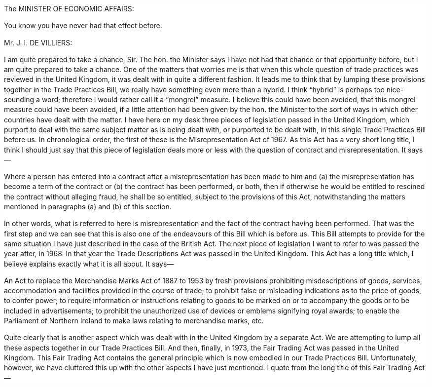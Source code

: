 </speech>

<speech by="#minister_of_economic_affairs">

<from>The <person refersTo="hansard_za">MINISTER OF ECONOMIC AFFAIRS</person>:</from>

<p>You know you have never had that effect before.</p>

</speech>

<speech by="#de_villiers">

<from>Mr. <person refersTo="hansard_za">J. I. DE VILLIERS</person>:</from>

<p>I am quite prepared to take a chance, Sir. The hon. the Minister says I have not had that chance or that opportunity before, but I am quite prepared to take a chance. One of the matters that worries me is that when this whole question of trade practices was reviewed in the United Kingdom, it was dealt with in quite a different fashion. It leads me to think that by lumping these provisions together in the Trade Practices Bill, we really have something even more than a hybrid. I think &#x201C;hybrid&#x201D; is perhaps too nice-sounding a word; therefore I would rather call it a &#x201C;mongrel&#x201D; measure. I believe this could have been avoided, that this mongrel measure could have been avoided, if a little attention had been given by the hon. the Minister to the sort of ways in which other countries have dealt with the matter. I have here on my desk three pieces of legislation passed in the United Kingdom, which purport to deal with the same subject matter as is being dealt with, or purported to be dealt with, in this single Trade Practices Bill before us. In chronological order, the first of these is the Misrepresentation Act of 1967. As this Act has a very short long title, I think I should just say that this piece of legislation deals more or less with the question of contract and misrepresentation. It says&#x2014;</p>

<block name="quote">Where a person has entered into a contract after a misrepresentation has been made to him and (a) the misrepresentation has become a term of the contract or (b) the contract has been performed, or both, then if otherwise he would be entitled to rescined the contract without alleging fraud, he shall be so entitled, subject to the provisions of this Act, notwithstanding the matters mentioned in paragraphs (a) and (b) of this section.</block>

<p>In other words, what is referred to here is misrepresentation and the fact of the contract having been performed. That was the first step and we can see that this is also one of the endeavours of this Bill which is before us. This Bill attempts to provide for the same situation I have just described in the case of the British Act. The next piece of legislation I want to refer to was passed the year after, in 1968. In that year the Trade Descriptions Act was passed in the United Kingdom. This Act has a long title which, I believe explains exactly what it is all about. It says&#x2014;</p>

<block name="quote">An Act to replace the Merchandise Marks Act of 1887 to 1953 by fresh provisions prohibiting misdescriptions of goods, services, accommodation and facilities provided in the course of trade; to prohibit false or misleading indications <span class="col_3239-3240" refersTo="page_0033"/>as to the price of goods, to confer power; to require information or instructions relating to goods to be marked on or to accompany the goods or to be included in advertisements; to prohibit the unauthorized use of devices or emblems signifying royal awards; to enable the Parliament of Northern Ireland to make laws relating to merchandise marks, etc.</block>

<p>Quite clearly that is another aspect which was dealt with in the United Kingdom by a separate Act. We are attempting to lump all these aspects together in our Trade Practices Bill. And then, finally, in 1973, the Fair Trading Act was passed in the United Kingdom. This Fair Trading Act contains the general principle which is now embodied in our Trade Practices Bill. Unfortunately, however, we have cluttered this up with the other aspects I have just mentioned. I quote from the long title of this Fair Trading Act&#x2014;</p>
